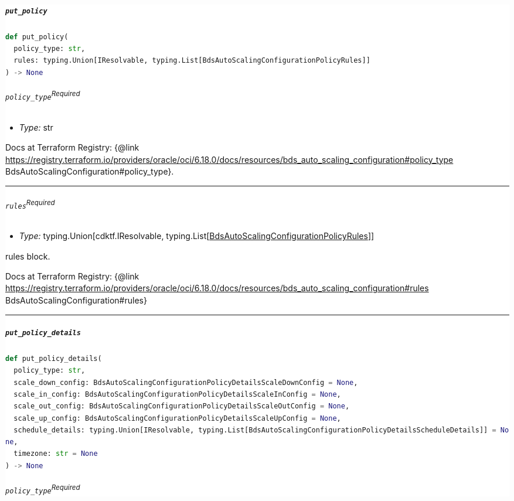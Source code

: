 ##### `put_policy` <a name="put_policy" id="rhizo-co-terraform-provider-oci.bdsAutoScalingConfiguration.BdsAutoScalingConfiguration.putPolicy"></a>

```python
def put_policy(
  policy_type: str,
  rules: typing.Union[IResolvable, typing.List[BdsAutoScalingConfigurationPolicyRules]]
) -> None
```

###### `policy_type`<sup>Required</sup> <a name="policy_type" id="rhizo-co-terraform-provider-oci.bdsAutoScalingConfiguration.BdsAutoScalingConfiguration.putPolicy.parameter.policyType"></a>

- *Type:* str

Docs at Terraform Registry: {@link https://registry.terraform.io/providers/oracle/oci/6.18.0/docs/resources/bds_auto_scaling_configuration#policy_type BdsAutoScalingConfiguration#policy_type}.

---

###### `rules`<sup>Required</sup> <a name="rules" id="rhizo-co-terraform-provider-oci.bdsAutoScalingConfiguration.BdsAutoScalingConfiguration.putPolicy.parameter.rules"></a>

- *Type:* typing.Union[cdktf.IResolvable, typing.List[<a href="#rhizo-co-terraform-provider-oci.bdsAutoScalingConfiguration.BdsAutoScalingConfigurationPolicyRules">BdsAutoScalingConfigurationPolicyRules</a>]]

rules block.

Docs at Terraform Registry: {@link https://registry.terraform.io/providers/oracle/oci/6.18.0/docs/resources/bds_auto_scaling_configuration#rules BdsAutoScalingConfiguration#rules}

---

##### `put_policy_details` <a name="put_policy_details" id="rhizo-co-terraform-provider-oci.bdsAutoScalingConfiguration.BdsAutoScalingConfiguration.putPolicyDetails"></a>

```python
def put_policy_details(
  policy_type: str,
  scale_down_config: BdsAutoScalingConfigurationPolicyDetailsScaleDownConfig = None,
  scale_in_config: BdsAutoScalingConfigurationPolicyDetailsScaleInConfig = None,
  scale_out_config: BdsAutoScalingConfigurationPolicyDetailsScaleOutConfig = None,
  scale_up_config: BdsAutoScalingConfigurationPolicyDetailsScaleUpConfig = None,
  schedule_details: typing.Union[IResolvable, typing.List[BdsAutoScalingConfigurationPolicyDetailsScheduleDetails]] = None,
  timezone: str = None
) -> None
```

###### `policy_type`<sup>Required</sup> <a name="policy_type" id="rhizo-co-terraform-provider-oci.bdsAutoScalingConfiguration.BdsAutoScalingConfiguration.putPolicyDetails.parameter.policyType"></a>
